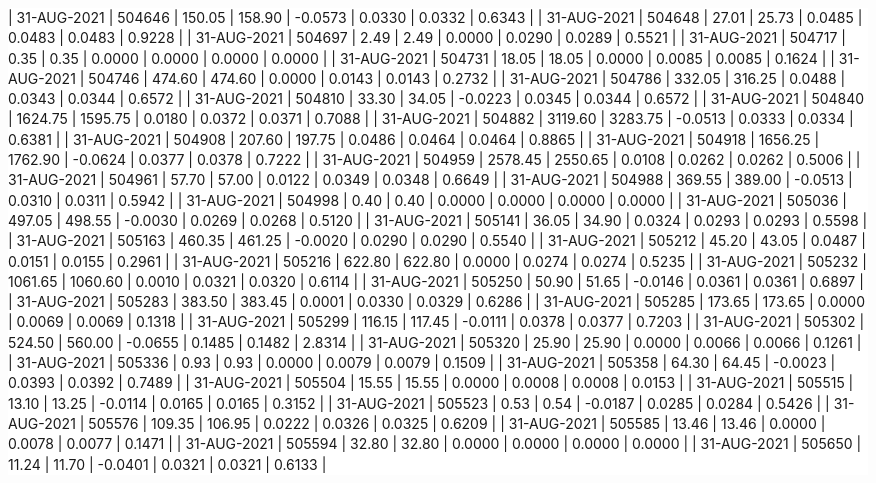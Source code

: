 | 31-AUG-2021 | 504646 | 150.05 | 158.90 | -0.0573 | 0.0330 | 0.0332 | 0.6343 |
| 31-AUG-2021 | 504648 | 27.01 | 25.73 | 0.0485 | 0.0483 | 0.0483 | 0.9228 |
| 31-AUG-2021 | 504697 | 2.49 | 2.49 | 0.0000 | 0.0290 | 0.0289 | 0.5521 |
| 31-AUG-2021 | 504717 | 0.35 | 0.35 | 0.0000 | 0.0000 | 0.0000 | 0.0000 |
| 31-AUG-2021 | 504731 | 18.05 | 18.05 | 0.0000 | 0.0085 | 0.0085 | 0.1624 |
| 31-AUG-2021 | 504746 | 474.60 | 474.60 | 0.0000 | 0.0143 | 0.0143 | 0.2732 |
| 31-AUG-2021 | 504786 | 332.05 | 316.25 | 0.0488 | 0.0343 | 0.0344 | 0.6572 |
| 31-AUG-2021 | 504810 | 33.30 | 34.05 | -0.0223 | 0.0345 | 0.0344 | 0.6572 |
| 31-AUG-2021 | 504840 | 1624.75 | 1595.75 | 0.0180 | 0.0372 | 0.0371 | 0.7088 |
| 31-AUG-2021 | 504882 | 3119.60 | 3283.75 | -0.0513 | 0.0333 | 0.0334 | 0.6381 |
| 31-AUG-2021 | 504908 | 207.60 | 197.75 | 0.0486 | 0.0464 | 0.0464 | 0.8865 |
| 31-AUG-2021 | 504918 | 1656.25 | 1762.90 | -0.0624 | 0.0377 | 0.0378 | 0.7222 |
| 31-AUG-2021 | 504959 | 2578.45 | 2550.65 | 0.0108 | 0.0262 | 0.0262 | 0.5006 |
| 31-AUG-2021 | 504961 | 57.70 | 57.00 | 0.0122 | 0.0349 | 0.0348 | 0.6649 |
| 31-AUG-2021 | 504988 | 369.55 | 389.00 | -0.0513 | 0.0310 | 0.0311 | 0.5942 |
| 31-AUG-2021 | 504998 | 0.40 | 0.40 | 0.0000 | 0.0000 | 0.0000 | 0.0000 |
| 31-AUG-2021 | 505036 | 497.05 | 498.55 | -0.0030 | 0.0269 | 0.0268 | 0.5120 |
| 31-AUG-2021 | 505141 | 36.05 | 34.90 | 0.0324 | 0.0293 | 0.0293 | 0.5598 |
| 31-AUG-2021 | 505163 | 460.35 | 461.25 | -0.0020 | 0.0290 | 0.0290 | 0.5540 |
| 31-AUG-2021 | 505212 | 45.20 | 43.05 | 0.0487 | 0.0151 | 0.0155 | 0.2961 |
| 31-AUG-2021 | 505216 | 622.80 | 622.80 | 0.0000 | 0.0274 | 0.0274 | 0.5235 |
| 31-AUG-2021 | 505232 | 1061.65 | 1060.60 | 0.0010 | 0.0321 | 0.0320 | 0.6114 |
| 31-AUG-2021 | 505250 | 50.90 | 51.65 | -0.0146 | 0.0361 | 0.0361 | 0.6897 |
| 31-AUG-2021 | 505283 | 383.50 | 383.45 | 0.0001 | 0.0330 | 0.0329 | 0.6286 |
| 31-AUG-2021 | 505285 | 173.65 | 173.65 | 0.0000 | 0.0069 | 0.0069 | 0.1318 |
| 31-AUG-2021 | 505299 | 116.15 | 117.45 | -0.0111 | 0.0378 | 0.0377 | 0.7203 |
| 31-AUG-2021 | 505302 | 524.50 | 560.00 | -0.0655 | 0.1485 | 0.1482 | 2.8314 |
| 31-AUG-2021 | 505320 | 25.90 | 25.90 | 0.0000 | 0.0066 | 0.0066 | 0.1261 |
| 31-AUG-2021 | 505336 | 0.93 | 0.93 | 0.0000 | 0.0079 | 0.0079 | 0.1509 |
| 31-AUG-2021 | 505358 | 64.30 | 64.45 | -0.0023 | 0.0393 | 0.0392 | 0.7489 |
| 31-AUG-2021 | 505504 | 15.55 | 15.55 | 0.0000 | 0.0008 | 0.0008 | 0.0153 |
| 31-AUG-2021 | 505515 | 13.10 | 13.25 | -0.0114 | 0.0165 | 0.0165 | 0.3152 |
| 31-AUG-2021 | 505523 | 0.53 | 0.54 | -0.0187 | 0.0285 | 0.0284 | 0.5426 |
| 31-AUG-2021 | 505576 | 109.35 | 106.95 | 0.0222 | 0.0326 | 0.0325 | 0.6209 |
| 31-AUG-2021 | 505585 | 13.46 | 13.46 | 0.0000 | 0.0078 | 0.0077 | 0.1471 |
| 31-AUG-2021 | 505594 | 32.80 | 32.80 | 0.0000 | 0.0000 | 0.0000 | 0.0000 |
| 31-AUG-2021 | 505650 | 11.24 | 11.70 | -0.0401 | 0.0321 | 0.0321 | 0.6133 |
